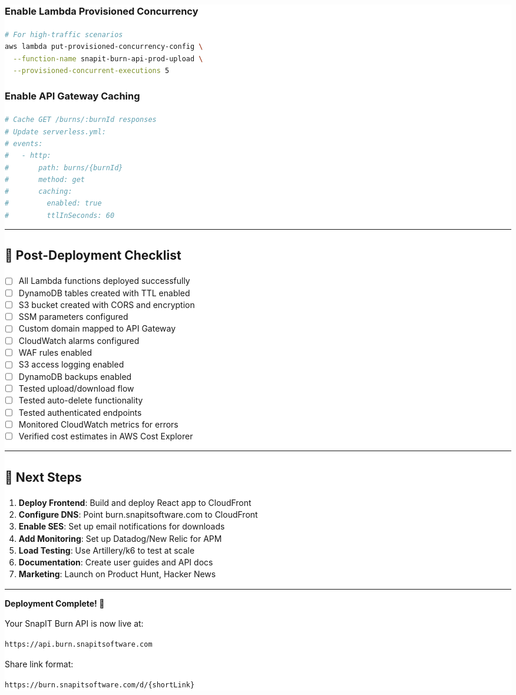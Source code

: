 ### Enable Lambda Provisioned Concurrency
```bash
# For high-traffic scenarios
aws lambda put-provisioned-concurrency-config \
  --function-name snapit-burn-api-prod-upload \
  --provisioned-concurrent-executions 5
```

### Enable API Gateway Caching
```bash
# Cache GET /burns/:burnId responses
# Update serverless.yml:
# events:
#   - http:
#       path: burns/{burnId}
#       method: get
#       caching:
#         enabled: true
#         ttlInSeconds: 60
```

---

## 🎯 Post-Deployment Checklist

- [ ] All Lambda functions deployed successfully
- [ ] DynamoDB tables created with TTL enabled
- [ ] S3 bucket created with CORS and encryption
- [ ] SSM parameters configured
- [ ] Custom domain mapped to API Gateway
- [ ] CloudWatch alarms configured
- [ ] WAF rules enabled
- [ ] S3 access logging enabled
- [ ] DynamoDB backups enabled
- [ ] Tested upload/download flow
- [ ] Tested auto-delete functionality
- [ ] Tested authenticated endpoints
- [ ] Monitored CloudWatch metrics for errors
- [ ] Verified cost estimates in AWS Cost Explorer

---

## 🚀 Next Steps

1. **Deploy Frontend**: Build and deploy React app to CloudFront
2. **Configure DNS**: Point burn.snapitsoftware.com to CloudFront
3. **Enable SES**: Set up email notifications for downloads
4. **Add Monitoring**: Set up Datadog/New Relic for APM
5. **Load Testing**: Use Artillery/k6 to test at scale
6. **Documentation**: Create user guides and API docs
7. **Marketing**: Launch on Product Hunt, Hacker News

---

**Deployment Complete! 🎉**

Your SnapIT Burn API is now live at:
```
https://api.burn.snapitsoftware.com
```

Share link format:
```
https://burn.snapitsoftware.com/d/{shortLink}
```
